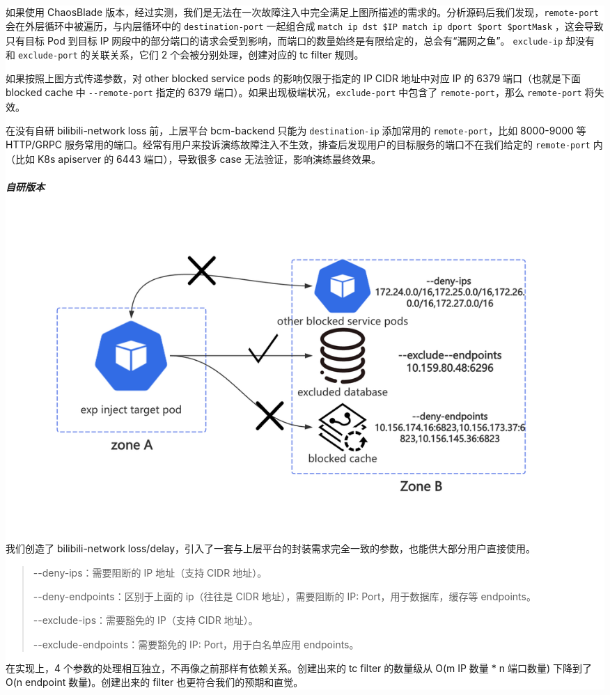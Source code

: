 如果使用 ChaosBlade 版本，经过实测，我们是无法在一次故障注入中完全满足上图所描述的需求的。分析源码后我们发现，`remote-port`
会在外层循环中被遍历，与内层循环中的 `destination-port` 一起组合成 `match ip dst $IP match ip dport $port $portMask`
，这会导致只有目标 Pod 到目标 IP 网段中的部分端口的请求会受到影响，而端口的数量始终是有限给定的，总会有“漏网之鱼”。
`exclude-ip` 却没有和 `exclude-port` 的关联关系，它们 2 个会被分别处理，创建对应的 tc filter 规则。

如果按照上图方式传递参数，对 other blocked service pods 的影响仅限于指定的 IP CIDR 地址中对应 IP 的 6379 端口（也就是下面
blocked cache 中 `--remote-port` 指定的 6379 端口）。如果出现极端状况，`exclude-port` 中包含了 `remote-port`，那么
`remote-port` 将失效。

在没有自研 bilibili-network loss 前，上层平台 bcm-backend 只能为 `destination-ip` 添加常用的 `remote-port`，比如 8000-9000 等
HTTP/GRPC 服务常用的端口。经常有用户来投诉演练故障注入不生效，排查后发现用户的目标服务的端口不在我们给定的 `remote-port`
内（比如 K8s apiserver 的 6443 端口），导致很多 case 无法验证，影响演练最终效果。

##### 自研版本

![image-20240714231608304](./assets/image-20240714231608304.png)

我们创造了 bilibili-network loss/delay，引入了一套与上层平台的封装需求完全一致的参数，也能供大部分用户直接使用。

> --deny-ips：需要阻断的 IP 地址（支持 CIDR 地址）。
>
> --deny-endpoints：区别于上面的 ip（往往是 CIDR 地址），需要阻断的 IP: Port，用于数据库，缓存等 endpoints。
>
> --exclude-ips：需要豁免的 IP（支持 CIDR 地址）。
>
> --exclude-endpoints：需要豁免的 IP: Port，用于白名单应用 endpoints。

在实现上，4 个参数的处理相互独立，不再像之前那样有依赖关系。创建出来的 tc filter 的数量级从 O(m IP 数量 \* n 端口数量) 下降到了
O(n endpoint 数量)。创建出来的 filter 也更符合我们的预期和直觉。
